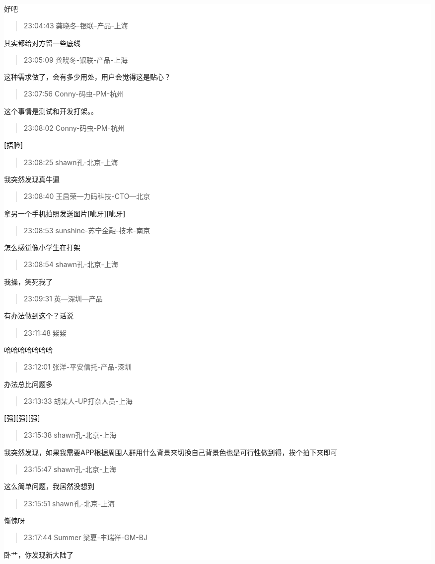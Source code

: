 好吧  
   
> 23:04:43  龚晓冬-银联-产品-上海  
   
其实都给对方留一些底线  
   
> 23:05:09  龚晓冬-银联-产品-上海  
   
这种需求做了，会有多少用处，用户会觉得这是贴心？  
   
> 23:07:56  Conny-码虫-PM-杭州  
   
这个事情是测试和开发打架。。  
   
> 23:08:02  Conny-码虫-PM-杭州  
   
[捂脸]  
   
> 23:08:25  shawn孔-北京-上海  
   
我突然发现真牛逼  
   
> 23:08:40  王启荣—力码科技-CTO—北京  
   
拿另一个手机拍照发送图片[呲牙][呲牙]  
   
> 23:08:53  sunshine-苏宁金融-技术-南京  
   
怎么感觉像小学生在打架  
   
> 23:08:54  shawn孔-北京-上海  
   
我操，笑死我了  
   
> 23:09:31  英—深圳—产品  
   
有办法做到这个？话说  
   
> 23:11:48  紫紫  
   
哈哈哈哈哈哈哈  
   
> 23:12:01  张洋-平安信托-产品-深圳  
   
办法总比问题多  
   
> 23:13:33  胡某人-UP打杂人员-上海  
   
[强][强][强]  
   
> 23:15:38  shawn孔-北京-上海  
   
我突然发现，如果我需要APP根据周围人群用什么背景来切换自己背景色也是可行性做到得，挨个拍下来即可  
   
> 23:15:47  shawn孔-北京-上海  
   
这么简单问题，我居然没想到  
   
> 23:15:51  shawn孔-北京-上海  
   
惭愧呀  
   
> 23:17:44  Summer 梁夏-丰瑞祥-GM-BJ  
   
卧艹，你发现新大陆了  
   